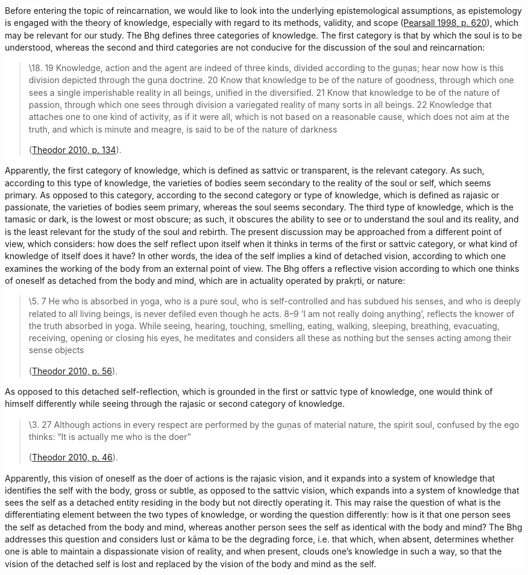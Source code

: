 Before entering the topic of reincarnation, we would like to look into the underlying epistemological assumptions, as epistemology is engaged with the theory of knowledge, especially with regard to its methods, validity, and scope ([Pearsall 1998, p. 620](http://www.dandavats.com/?p=51792#B11-religions-08-00148)), which may be relevant for our study. The Bhg defines three categories of knowledge. The first category is that by which the soul is to be understood, whereas the second and third categories are not conducive for the discussion of the soul and reincarnation:



> \18. 19 Knowledge, action and the agent are indeed of three kinds, divided according to the guṇas; hear now how is this division depicted through the guṇa doctrine. 20 Know that knowledge to be of the nature of goodness, through which one sees a single imperishable reality in all beings, unified in the diversified. 21 Know that knowledge to be of the nature of passion, through which one sees through division a variegated reality of many sorts in all beings. 22 Knowledge that attaches one to one kind of activity, as if it were all, which is not based on a reasonable cause, which does not aim at the truth, and which is minute and meagre, is said to be of the nature of darkness
>
> ([Theodor 2010, p. 134](http://www.dandavats.com/?p=51792#B13-religions-08-00148)).

Apparently, the first category of knowledge, which is defined as sattvic or transparent, is the relevant category. As such, according to this type of knowledge, the varieties of bodies seem secondary to the reality of the soul or self, which seems primary. As opposed to this category, according to the second category or type of knowledge, which is defined as rajasic or passionate, the varieties of bodies seem primary, whereas the soul seems secondary. The third type of knowledge, which is the tamasic or dark, is the lowest or most obscure; as such, it obscures the ability to see or to understand the soul and its reality, and is the least relevant for the study of the soul and rebirth. The present discussion may be approached from a different point of view, which considers: how does the self reflect upon itself when it thinks in terms of the first or sattvic category, or what kind of knowledge of itself does it have? In other words, the idea of the self implies a kind of detached vision, according to which one examines the working of the body from an external point of view. The Bhg offers a reflective vision according to which one thinks of oneself as detached from the body and mind, which are in actuality operated by prakṛti, or nature:



> \5. 7 He who is absorbed in yoga, who is a pure soul, who is self-controlled and has subdued his senses, and who is deeply related to all living beings, is never defiled even though he acts. 8–9 ‘I am not really doing anything’, reflects the knower of the truth absorbed in yoga. While seeing, hearing, touching, smelling, eating, walking, sleeping, breathing, evacuating, receiving, opening or closing his eyes, he meditates and considers all these as nothing but the senses acting among their sense objects
>
> ([Theodor 2010, p. 56](http://www.dandavats.com/?p=51792#B13-religions-08-00148)).

As opposed to this detached self-reflection, which is grounded in the first or sattvic type of knowledge, one would think of himself differently while seeing through the rajasic or second category of knowledge.

> \3. 27 Although actions in every respect are performed by the guṇas of material nature, the spirit soul, confused by the ego thinks: “It is actually me who is the doer”
>
> ([Theodor 2010, p. 46](http://www.dandavats.com/?p=51792#B13-religions-08-00148)).

Apparently, this vision of oneself as the doer of actions is the rajasic vision, and it expands into a system of knowledge that identifies the self with the body, gross or subtle, as opposed to the sattvic vision, which expands into a system of knowledge that sees the self as a detached entity residing in the body but not directly operating it. This may raise the question of what is the differentiating element between the two types of knowledge, or wording the question differently: how is it that one person sees the self as detached from the body and mind, whereas another person sees the self as identical with the body and mind? The Bhg addresses this question and considers lust or kāma to be the degrading force, i.e. that which, when absent, determines whether one is able to maintain a dispassionate vision of reality, and when present, clouds one’s knowledge in such a way, so that the vision of the detached self is lost and replaced by the vision of the body and mind as the self.
